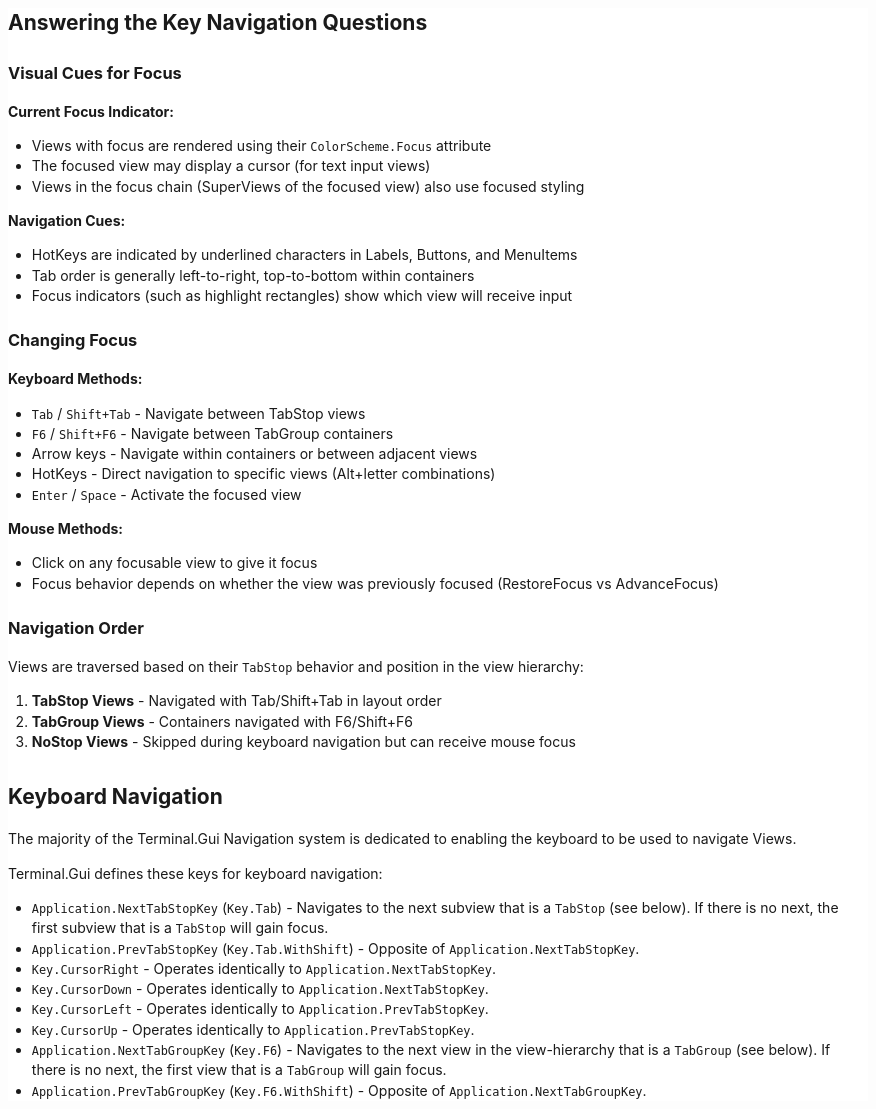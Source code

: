 ## Answering the Key Navigation Questions

### Visual Cues for Focus

**Current Focus Indicator:**
- Views with focus are rendered using their `ColorScheme.Focus` attribute
- The focused view may display a cursor (for text input views)
- Views in the focus chain (SuperViews of the focused view) also use focused styling

**Navigation Cues:**
- HotKeys are indicated by underlined characters in Labels, Buttons, and MenuItems
- Tab order is generally left-to-right, top-to-bottom within containers
- Focus indicators (such as highlight rectangles) show which view will receive input

### Changing Focus

**Keyboard Methods:**
- `Tab` / `Shift+Tab` - Navigate between TabStop views
- `F6` / `Shift+F6` - Navigate between TabGroup containers  
- Arrow keys - Navigate within containers or between adjacent views
- HotKeys - Direct navigation to specific views (Alt+letter combinations)
- `Enter` / `Space` - Activate the focused view

**Mouse Methods:**
- Click on any focusable view to give it focus
- Focus behavior depends on whether the view was previously focused (RestoreFocus vs AdvanceFocus)

### Navigation Order

Views are traversed based on their `TabStop` behavior and position in the view hierarchy:

1. **TabStop Views** - Navigated with Tab/Shift+Tab in layout order
2. **TabGroup Views** - Containers navigated with F6/Shift+F6
3. **NoStop Views** - Skipped during keyboard navigation but can receive mouse focus

## Keyboard Navigation

The majority of the Terminal.Gui Navigation system is dedicated to enabling the keyboard to be used to navigate Views. 

Terminal.Gui defines these keys for keyboard navigation:

- `Application.NextTabStopKey` (`Key.Tab`) - Navigates to the next subview that is a `TabStop` (see below). If there is no next, the first subview that is a `TabStop` will gain focus.
- `Application.PrevTabStopKey` (`Key.Tab.WithShift`) - Opposite of `Application.NextTabStopKey`.
- `Key.CursorRight` - Operates identically to `Application.NextTabStopKey`.
- `Key.CursorDown` - Operates identically to `Application.NextTabStopKey`.
- `Key.CursorLeft` - Operates identically to `Application.PrevTabStopKey`.
- `Key.CursorUp` - Operates identically to `Application.PrevTabStopKey`.
- `Application.NextTabGroupKey` (`Key.F6`) - Navigates to the next view in the view-hierarchy that is a `TabGroup` (see below). If there is no next, the first view that is a `TabGroup` will gain focus.
- `Application.PrevTabGroupKey` (`Key.F6.WithShift`) - Opposite of `Application.NextTabGroupKey`.
